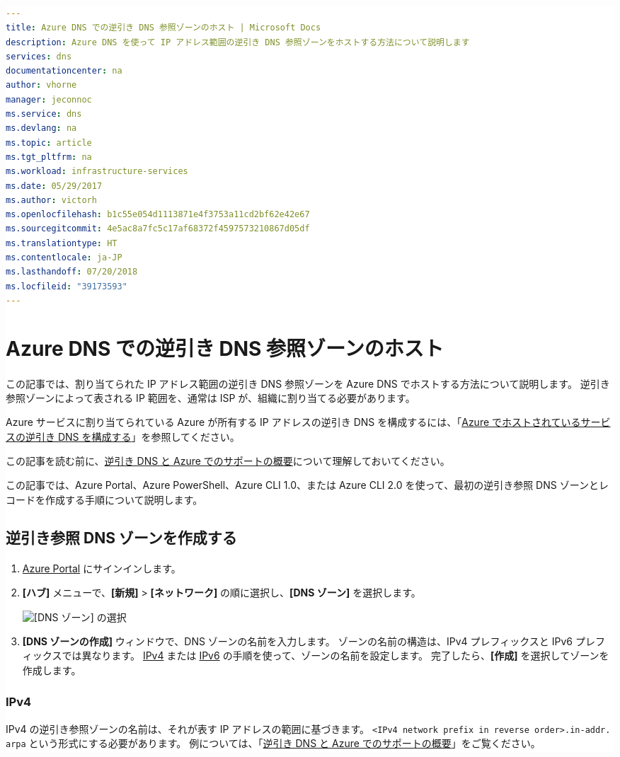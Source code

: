 ```yaml
---
title: Azure DNS での逆引き DNS 参照ゾーンのホスト | Microsoft Docs
description: Azure DNS を使って IP アドレス範囲の逆引き DNS 参照ゾーンをホストする方法について説明します
services: dns
documentationcenter: na
author: vhorne
manager: jeconnoc
ms.service: dns
ms.devlang: na
ms.topic: article
ms.tgt_pltfrm: na
ms.workload: infrastructure-services
ms.date: 05/29/2017
ms.author: victorh
ms.openlocfilehash: b1c55e054d1113871e4f3753a11cd2bf62e42e67
ms.sourcegitcommit: 4e5ac8a7fc5c17af68372f4597573210867d05df
ms.translationtype: HT
ms.contentlocale: ja-JP
ms.lasthandoff: 07/20/2018
ms.locfileid: "39173593"
---
```

# <a name="host-reverse-dns-lookup-zones-in-azure-dns"></a>Azure DNS での逆引き DNS 参照ゾーンのホスト

この記事では、割り当てられた IP アドレス範囲の逆引き DNS 参照ゾーンを Azure DNS でホストする方法について説明します。 逆引き参照ゾーンによって表される IP 範囲を、通常は ISP が、組織に割り当てる必要があります。

Azure サービスに割り当てられている Azure が所有する IP アドレスの逆引き DNS を構成するには、「[Azure でホストされているサービスの逆引き DNS を構成する](dns-reverse-dns-for-azure-services.md)」を参照してください。

この記事を読む前に、[逆引き DNS と Azure でのサポートの概要](dns-reverse-dns-overview.md)について理解しておいてください。

この記事では、Azure Portal、Azure PowerShell、Azure CLI 1.0、または Azure CLI 2.0 を使って、最初の逆引き参照 DNS ゾーンとレコードを作成する手順について説明します。

## <a name="create-a-reverse-lookup-dns-zone"></a>逆引き参照 DNS ゾーンを作成する

1. [Azure Portal](https://portal.azure.com) にサインインします。
1. **[ハブ]** メニューで、**[新規]** > **[ネットワーク]** の順に選択し、**[DNS ゾーン]** を選択します。

   ![[DNS ゾーン] の選択](./media/dns-reverse-dns-hosting/figure1.png)

1. **[DNS ゾーンの作成]** ウィンドウで、DNS ゾーンの名前を入力します。 ゾーンの名前の構造は、IPv4 プレフィックスと IPv6 プレフィックスでは異なります。 [IPv4](#ipv4) または [IPv6](#ipv6) の手順を使って、ゾーンの名前を設定します。 完了したら、**[作成]** を選択してゾーンを作成します。

### <a name="ipv4"></a>IPv4

IPv4 の逆引き参照ゾーンの名前は、それが表す IP アドレスの範囲に基づきます。 `<IPv4 network prefix in reverse order>.in-addr.arpa` という形式にする必要があります。 例については、「[逆引き DNS と Azure でのサポートの概要](dns-reverse-dns-overview.md#ipv4)」をご覧ください。
